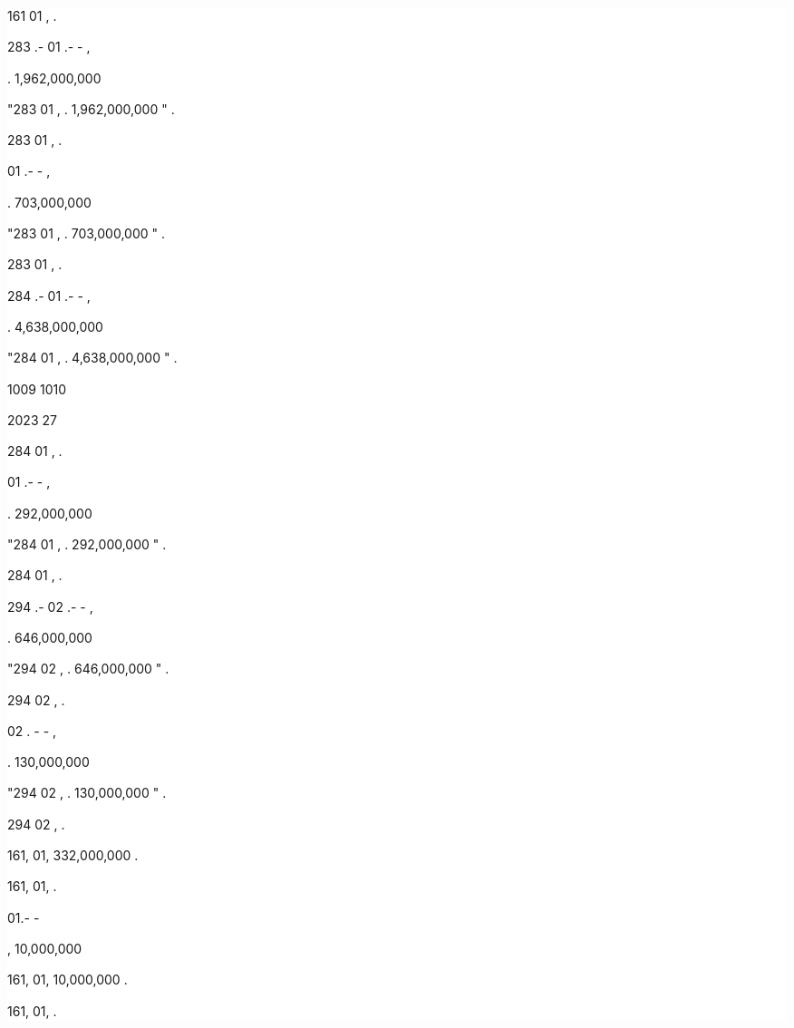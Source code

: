 161 01 , .

283 .- 01 .- - ,

. 1,962,000,000

"283 01 , . 1,962,000,000 " .

283 01 , .

01 .- - ,

. 703,000,000

"283 01 , . 703,000,000 " .

283 01 , .

284 .- 01 .- - ,

. 4,638,000,000

"284 01 , . 4,638,000,000 " .

1009 1010

2023 27

284 01 , .

01 .- - ,

. 292,000,000

"284 01 , . 292,000,000 " .

284 01 , .

294 .- 02 .- - ,

. 646,000,000

"294 02 , . 646,000,000 " .

294 02 , .

02 . - - ,

. 130,000,000

"294 02 , . 130,000,000 " .

294 02 , .

161, 01, 332,000,000 .

161, 01, .

01.- -

, 10,000,000

161, 01, 10,000,000 .

161, 01, .
